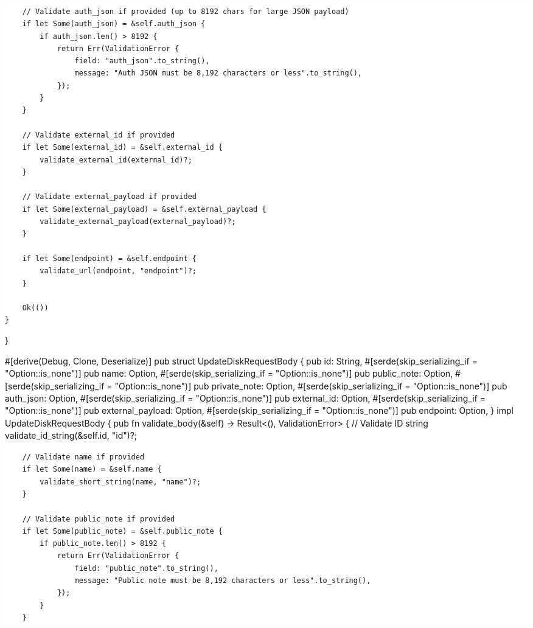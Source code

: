         // Validate auth_json if provided (up to 8192 chars for large JSON payload)
        if let Some(auth_json) = &self.auth_json {
            if auth_json.len() > 8192 {
                return Err(ValidationError {
                    field: "auth_json".to_string(),
                    message: "Auth JSON must be 8,192 characters or less".to_string(),
                });
            }
        }

        // Validate external_id if provided
        if let Some(external_id) = &self.external_id {
            validate_external_id(external_id)?;
        }

        // Validate external_payload if provided
        if let Some(external_payload) = &self.external_payload {
            validate_external_payload(external_payload)?;
        }

        if let Some(endpoint) = &self.endpoint {
            validate_url(endpoint, "endpoint")?;
        }

        Ok(())
    }

}

#[derive(Debug, Clone, Deserialize)]
pub struct UpdateDiskRequestBody {
pub id: String, #[serde(skip_serializing_if = "Option::is_none")]
pub name: Option<String>, #[serde(skip_serializing_if = "Option::is_none")]
pub public_note: Option<String>, #[serde(skip_serializing_if = "Option::is_none")]
pub private_note: Option<String>, #[serde(skip_serializing_if = "Option::is_none")]
pub auth_json: Option<String>, #[serde(skip_serializing_if = "Option::is_none")]
pub external_id: Option<String>, #[serde(skip_serializing_if = "Option::is_none")]
pub external_payload: Option<String>, #[serde(skip_serializing_if = "Option::is_none")]
pub endpoint: Option<String>,
}
impl UpdateDiskRequestBody {
pub fn validate_body(&self) -> Result<(), ValidationError> {
// Validate ID string
validate_id_string(&self.id, "id")?;

        // Validate name if provided
        if let Some(name) = &self.name {
            validate_short_string(name, "name")?;
        }

        // Validate public_note if provided
        if let Some(public_note) = &self.public_note {
            if public_note.len() > 8192 {
                return Err(ValidationError {
                    field: "public_note".to_string(),
                    message: "Public note must be 8,192 characters or less".to_string(),
                });
            }
        }
